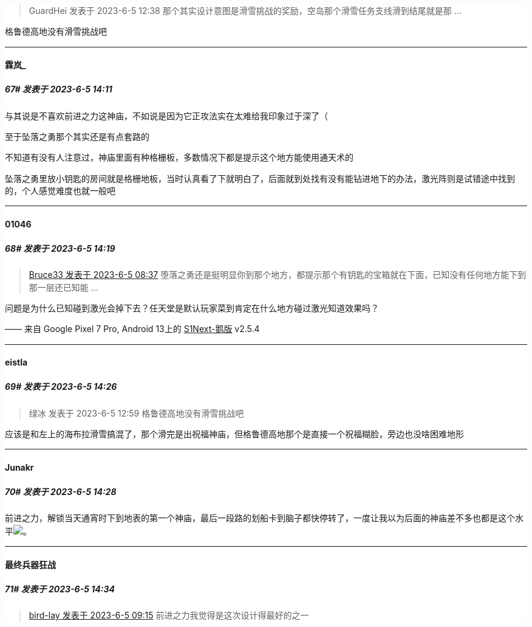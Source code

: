 <blockquote>GuardHei 发表于 2023-6-5 12:38
那个其实设计意图是滑雪挑战的奖励，空岛那个滑雪任务支线滑到结尾就是那 ...</blockquote>
格鲁德高地没有滑雪挑战吧


*****

####  霖岚_  
##### 67#       发表于 2023-6-5 14:11

与其说是不喜欢前进之力这神庙，不如说是因为它正攻法实在太难给我印象过于深了（

至于坠落之勇那个其实还是有点套路的

不知道有没有人注意过，神庙里面有种格栅板，多数情况下都是提示这个地方能使用通天术的

坠落之勇里放小钥匙的房间就是格栅地板，当时认真看了下就明白了，后面就到处找有没有能钻进地下的办法，激光阵则是试错途中找到的，个人感觉难度也就一般吧


*****

####  01046  
##### 68#       发表于 2023-6-5 14:19

<blockquote><a href="httphttps://bbs.saraba1st.com/2b/forum.php?mod=redirect&amp;goto=findpost&amp;pid=61127944&amp;ptid=2138421" target="_blank">Bruce33 发表于 2023-6-5 08:37</a>
堕落之勇还是挺明显你到那个地方，都提示那个有钥匙的宝箱就在下面，已知没有任何地方能下到那一层还已知能 ...</blockquote>
问题是为什么已知碰到激光会掉下去？任天堂是默认玩家菜到肯定在什么地方碰过激光知道效果吗？

—— 来自 Google Pixel 7 Pro, Android 13上的 [S1Next-鹅版](https://github.com/ykrank/S1-Next/releases) v2.5.4


*****

####  eistla  
##### 69#       发表于 2023-6-5 14:26

<blockquote>绿冰 发表于 2023-6-5 12:59
格鲁德高地没有滑雪挑战吧</blockquote>
应该是和左上的海布拉滑雪搞混了，那个滑完是出祝福神庙，但格鲁德高地那个是直接一个祝福糊脸，旁边也没啥困难地形

*****

####  Junakr  
##### 70#       发表于 2023-6-5 14:28

前进之力，解锁当天通宵时下到地表的第一个神庙，最后一段路的划船卡到脑子都快停转了，一度让我以为后面的神庙差不多也都是这个水平<img src="https://static.saraba1st.com/image/smiley/face2017/002.png" referrerpolicy="no-referrer">。

*****

####  最终兵器狂战  
##### 71#       发表于 2023-6-5 14:34

<blockquote><a href="httphttps://bbs.saraba1st.com/2b/forum.php?mod=redirect&amp;goto=findpost&amp;pid=61128401&amp;ptid=2138421" target="_blank">bird-lay 发表于 2023-6-5 09:15</a>
前进之力我觉得是这次设计得最好的之一

